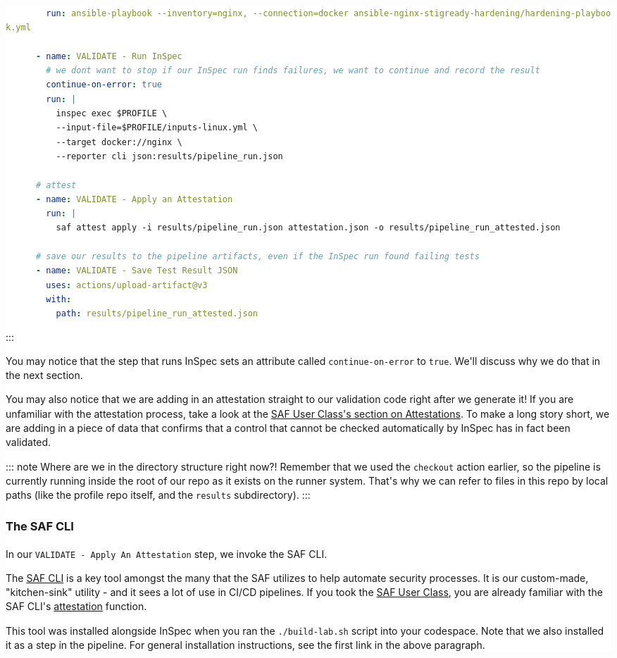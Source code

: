 ``` yaml
        run: ansible-playbook --inventory=nginx, --connection=docker ansible-nginx-stigready-hardening/hardening-playbook.yml

      - name: VALIDATE - Run InSpec
        # we dont want to stop if our InSpec run finds failures, we want to continue and record the result
        continue-on-error: true                
        run: |
          inspec exec $PROFILE \
          --input-file=$PROFILE/inputs-linux.yml \
          --target docker://nginx \
          --reporter cli json:results/pipeline_run.json

      # attest
      - name: VALIDATE - Apply an Attestation
        run: |
          saf attest apply -i results/pipeline_run.json attestation.json -o results/pipeline_run_attested.json

      # save our results to the pipeline artifacts, even if the InSpec run found failing tests
      - name: VALIDATE - Save Test Result JSON  
        uses: actions/upload-artifact@v3
        with:
          path: results/pipeline_run_attested.json
```

:::

You may notice that the step that runs InSpec sets an attribute called `continue-on-error` to `true`. We'll discuss why we do that in the next section.

You may also notice that we are adding in an attestation straight to our validation code right after we generate it! If you are unfamiliar with the attestation process, take a look at the [SAF User Class's section on Attestations](../user/12.md). To make a long story short, we are adding in a piece of data that confirms that a control that cannot be checked automatically by InSpec has in fact been validated.

::: note Where are we in the directory structure right now?!
Remember that we used the `checkout` action earlier, so the pipeline is currently running inside the root of our repo as it exists on the runner system. That's why we can refer to files in this repo by local paths (like the profile repo itself, and the `results` subdirectory).
:::

### The SAF CLI

In our `VALIDATE - Apply An Attestation` step, we invoke the SAF CLI.

The [SAF CLI](https://saf-cli.mitre.org/) is a key tool amongst the many that the SAF utilizes to help automate security processes. It is our custom-made, "kitchen-sink" utility - and it sees a lot of use in CI/CD pipelines. If you took the [SAF User Class](../user/README.md), you are already familiar with the SAF CLI's [attestation](../user/12.md) function.

This tool was installed alongside InSpec when you ran the `./build-lab.sh` script into your codespace. Note that we also installed it as a step in the pipeline. For general installation instructions, see the first link in the above paragraph.
